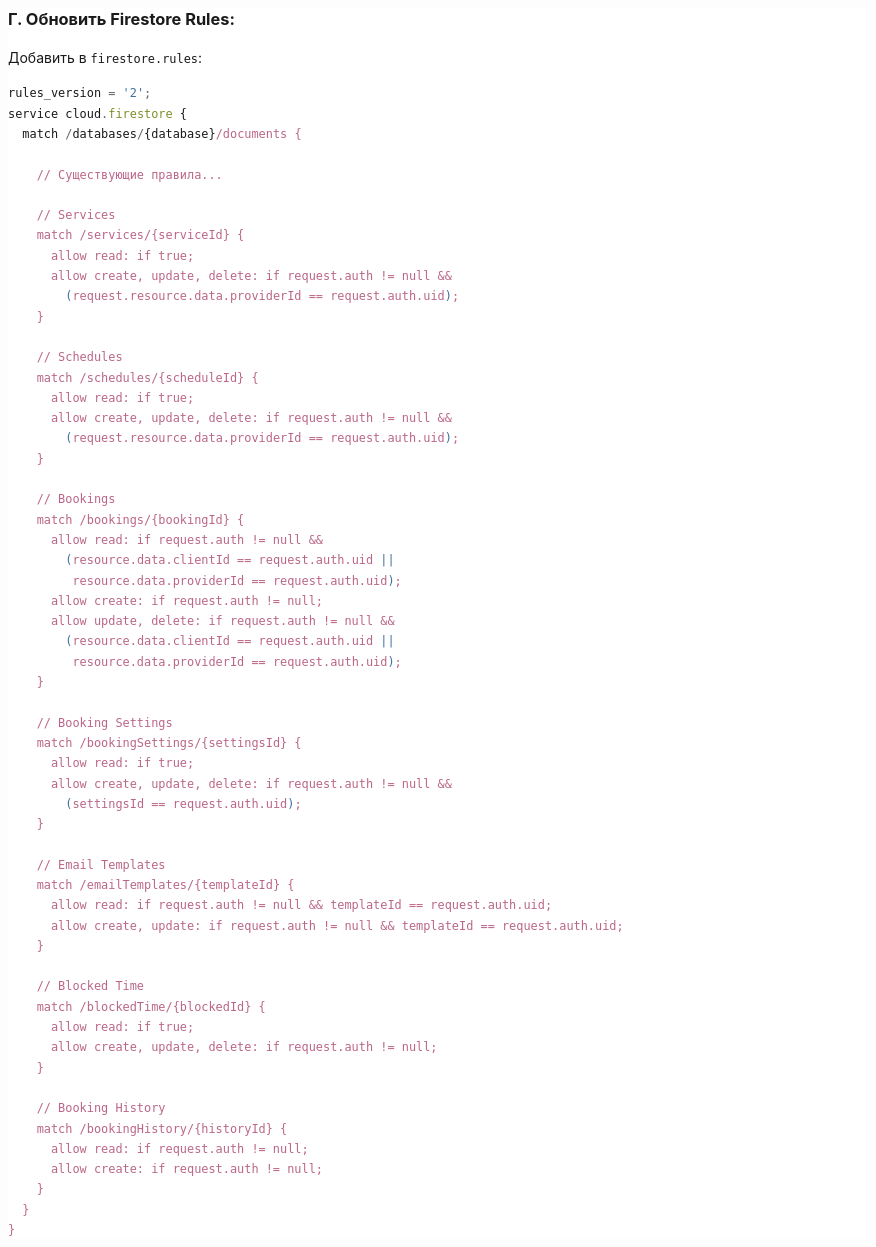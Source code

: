 ### **Г. Обновить Firestore Rules:**

Добавить в `firestore.rules`:

```javascript
rules_version = '2';
service cloud.firestore {
  match /databases/{database}/documents {
    
    // Существующие правила...
    
    // Services
    match /services/{serviceId} {
      allow read: if true;
      allow create, update, delete: if request.auth != null && 
        (request.resource.data.providerId == request.auth.uid);
    }
    
    // Schedules
    match /schedules/{scheduleId} {
      allow read: if true;
      allow create, update, delete: if request.auth != null && 
        (request.resource.data.providerId == request.auth.uid);
    }
    
    // Bookings
    match /bookings/{bookingId} {
      allow read: if request.auth != null && 
        (resource.data.clientId == request.auth.uid || 
         resource.data.providerId == request.auth.uid);
      allow create: if request.auth != null;
      allow update, delete: if request.auth != null && 
        (resource.data.clientId == request.auth.uid || 
         resource.data.providerId == request.auth.uid);
    }
    
    // Booking Settings
    match /bookingSettings/{settingsId} {
      allow read: if true;
      allow create, update, delete: if request.auth != null && 
        (settingsId == request.auth.uid);
    }
    
    // Email Templates
    match /emailTemplates/{templateId} {
      allow read: if request.auth != null && templateId == request.auth.uid;
      allow create, update: if request.auth != null && templateId == request.auth.uid;
    }
    
    // Blocked Time
    match /blockedTime/{blockedId} {
      allow read: if true;
      allow create, update, delete: if request.auth != null;
    }
    
    // Booking History
    match /bookingHistory/{historyId} {
      allow read: if request.auth != null;
      allow create: if request.auth != null;
    }
  }
}
```
